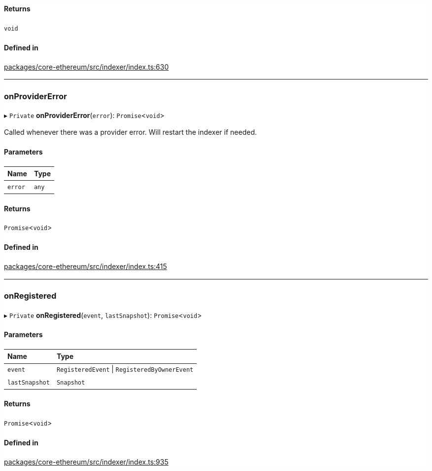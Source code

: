 #### Returns

`void`

#### Defined in

[packages/core-ethereum/src/indexer/index.ts:630](https://github.com/hoprnet/hoprnet/blob/master/packages/core-ethereum/src/indexer/index.ts#L630)

___

### onProviderError

▸ `Private` **onProviderError**(`error`): `Promise`<`void`\>

Called whenever there was a provider error.
Will restart the indexer if needed.

#### Parameters

| Name | Type |
| :------ | :------ |
| `error` | `any` |

#### Returns

`Promise`<`void`\>

#### Defined in

[packages/core-ethereum/src/indexer/index.ts:415](https://github.com/hoprnet/hoprnet/blob/master/packages/core-ethereum/src/indexer/index.ts#L415)

___

### onRegistered

▸ `Private` **onRegistered**(`event`, `lastSnapshot`): `Promise`<`void`\>

#### Parameters

| Name | Type |
| :------ | :------ |
| `event` | `RegisteredEvent` \| `RegisteredByOwnerEvent` |
| `lastSnapshot` | `Snapshot` |

#### Returns

`Promise`<`void`\>

#### Defined in

[packages/core-ethereum/src/indexer/index.ts:935](https://github.com/hoprnet/hoprnet/blob/master/packages/core-ethereum/src/indexer/index.ts#L935)
